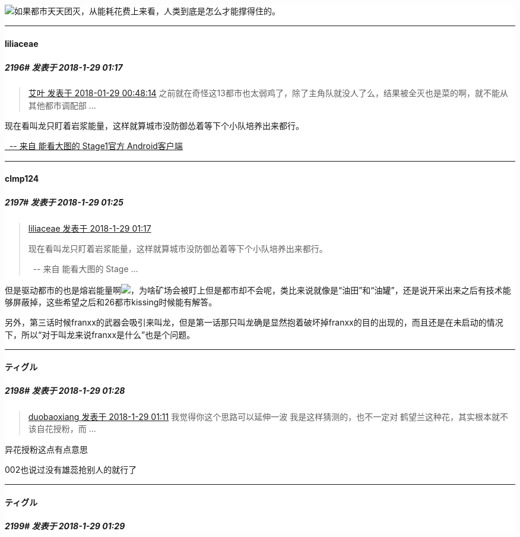 
<img src="https://static.saraba1st.com/image/smiley/face2017/125.png" referrerpolicy="no-referrer">如果都市天天团灭，从能耗花费上来看，人类到底是怎么才能撑得住的。


-----

####  liliaceae  
##### 2196#       发表于 2018-1-29 01:17


<blockquote><a href="httphttps://bbs.saraba1st.com/2b/forum.php?mod=redirect&amp;goto=findpost&amp;pid=38381921&amp;ptid=1577974" target="_blank">艾叶 发表于 2018-01-29 00:48:14</a>
之前就在奇怪这13都市也太弱鸡了，除了主角队就没人了么，结果被全灭也是菜的啊，就不能从其他都市调配部 ...</blockquote>现在看叫龙只盯着岩浆能量，这样就算城市没防御怂着等下个小队培养出来都行。

[  -- 来自 能看大图的 Stage1官方 Android客户端](https://www.coolapk.com/apk/140634)


-----

####  clmp124  
##### 2197#       发表于 2018-1-29 01:25


<blockquote><a href="httphttps://bbs.saraba1st.com/2b/forum.php?mod=redirect&amp;goto=findpost&amp;pid=38382099&amp;ptid=1577974" target="_blank">liliaceae 发表于 2018-1-29 01:17</a>

现在看叫龙只盯着岩浆能量，这样就算城市没防御怂着等下个小队培养出来都行。


  -- 来自 能看大图的 Stage ...</blockquote>
但是驱动都市的也是熔岩能量啊<img src="https://static.saraba1st.com/image/smiley/face2017/065.png" referrerpolicy="no-referrer">，为啥矿场会被盯上但是都市却不会呢，类比来说就像是“油田”和“油罐”，还是说开采出来之后有技术能够屏蔽掉，这些希望之后和26都市kissing时候能有解答。


另外，第三话时候franxx的武器会吸引来叫龙，但是第一话那只叫龙确是显然抱着破坏掉franxx的目的出现的，而且还是在未启动的情况下，所以“对于叫龙来说franxx是什么”也是个问题。


-----

####  ティグル  
##### 2198#       发表于 2018-1-29 01:28


<blockquote><a href="httphttps://bbs.saraba1st.com/2b/forum.php?mod=redirect&amp;goto=findpost&amp;pid=38382078&amp;ptid=1577974" target="_blank">duobaoxiang 发表于 2018-1-29 01:11</a>
我觉得你这个思路可以延伸一波
我是这样猜测的，也不一定对
鹤望兰这种花，其实根本就不该自花授粉，而 ...</blockquote>
异花授粉这点有点意思

002也说过没有雄蕊抢别人的就行了


-----

####  ティグル  
##### 2199#       发表于 2018-1-29 01:29
